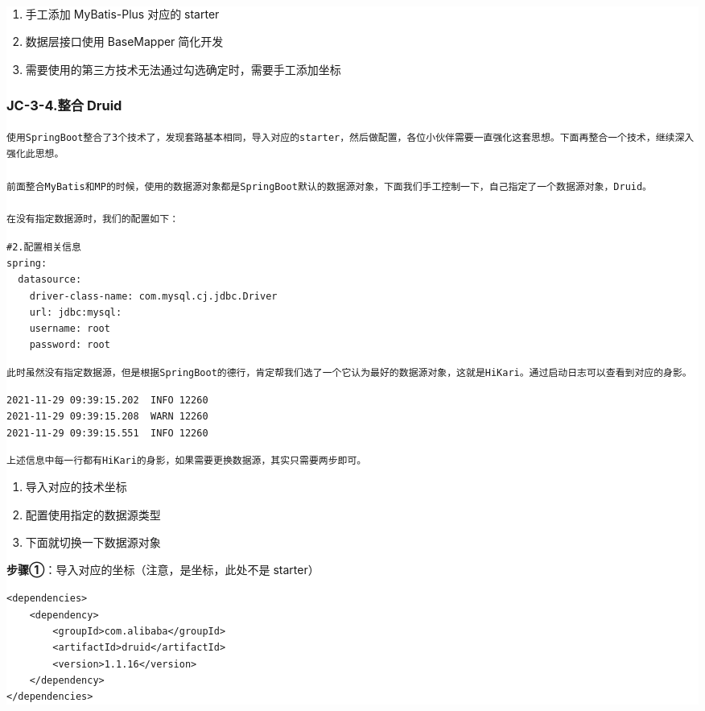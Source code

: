 1.  手工添加 MyBatis-Plus 对应的 starter
    
2.  数据层接口使用 BaseMapper 简化开发
    
3.  需要使用的第三方技术无法通过勾选确定时，需要手工添加坐标
    

### JC-3-4.整合 Druid

```
使用SpringBoot整合了3个技术了，发现套路基本相同，导入对应的starter，然后做配置，各位小伙伴需要一直强化这套思想。下面再整合一个技术，继续深入强化此思想。

前面整合MyBatis和MP的时候，使用的数据源对象都是SpringBoot默认的数据源对象，下面我们手工控制一下，自己指定了一个数据源对象，Druid。

在没有指定数据源时，我们的配置如下：
```

```
#2.配置相关信息
spring:
  datasource:
    driver-class-name: com.mysql.cj.jdbc.Driver
    url: jdbc:mysql:
    username: root
    password: root
```

```
此时虽然没有指定数据源，但是根据SpringBoot的德行，肯定帮我们选了一个它认为最好的数据源对象，这就是HiKari。通过启动日志可以查看到对应的身影。
```

```
2021-11-29 09:39:15.202  INFO 12260 
2021-11-29 09:39:15.208  WARN 12260 
2021-11-29 09:39:15.551  INFO 12260
```

```
上述信息中每一行都有HiKari的身影，如果需要更换数据源，其实只需要两步即可。
```

1.  导入对应的技术坐标
    
2.  配置使用指定的数据源类型
    
3.  下面就切换一下数据源对象
    

**步骤①**：导入对应的坐标（注意，是坐标，此处不是 starter）

```
<dependencies>
    <dependency>
        <groupId>com.alibaba</groupId>
        <artifactId>druid</artifactId>
        <version>1.1.16</version>
    </dependency>
</dependencies>
```
